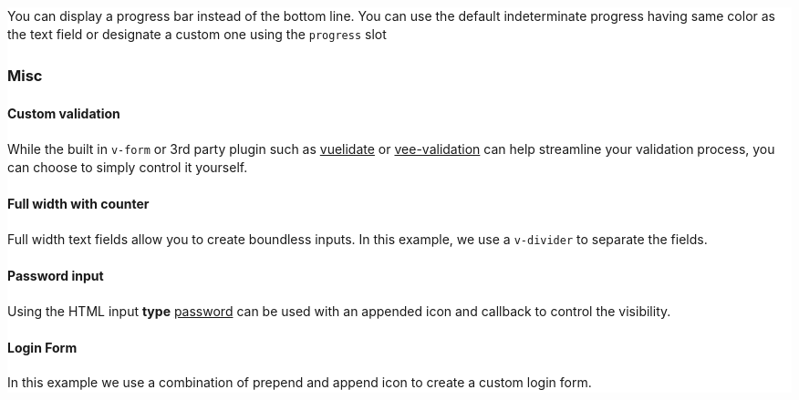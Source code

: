 You can display a progress bar instead of the bottom line. You can use the default indeterminate progress having same color as the text field or designate a custom one using the `progress` slot

<ExamplesExample file="v-text-field/slot-progress" />

### Misc

#### Custom validation

While the built in `v-form` or 3rd party plugin such as [vuelidate](https://github.com/monterail/vuelidate) or [vee-validation](https://github.com/logaretm/vee-validate) can help streamline your validation process, you can choose to simply control it yourself.

<ExamplesExample file="v-text-field/misc-custom-validation" />

#### Full width with counter

Full width text fields allow you to create boundless inputs. In this example, we use a `v-divider` to separate the fields.

<ExamplesExample file="v-text-field/misc-full-width-with-counter" />

#### Password input

Using the HTML input **type** [password](https://developer.mozilla.org/en-US/docs/Web/HTML/Element/input/password) can be used with an appended icon and callback to control the visibility.

<ExamplesExample file="v-text-field/misc-password" />

#### Login Form

In this example we use a combination of prepend and append icon to create a custom login form.

<ExamplesExample file="v-text-field/misc-login-form" />
